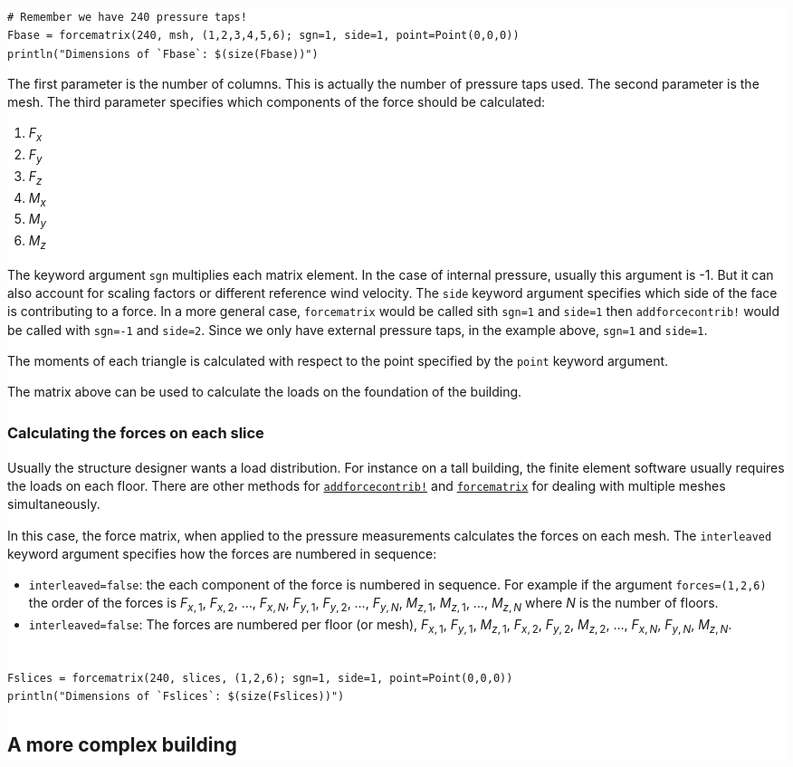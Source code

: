 ```@example 1
# Remember we have 240 pressure taps!
Fbase = forcematrix(240, msh, (1,2,3,4,5,6); sgn=1, side=1, point=Point(0,0,0))
println("Dimensions of `Fbase`: $(size(Fbase))")
```

The first parameter is the number of columns. This is actually the number of pressure taps  used. The second parameter is the mesh. The third parameter specifies which components of the force should be calculated:

 1. $F_x$
 2. $F_y$
 3. $F_z$
 4. $M_x$
 5. $M_y$
 6. $M_z$

The keyword argument `sgn` multiplies each matrix element. In the case of internal pressure, usually this argument is -1. But it can also account for scaling factors or different reference wind velocity. The `side` keyword argument specifies which side of the face is contributing to a force. In a more general case, `forcematrix` would be called sith `sgn=1` and `side=1` then `addforcecontrib!` would be called with `sgn=-1` and `side=2`. Since we only have external pressure taps, in the example above, `sgn=1` and `side=1`.

The moments of each triangle is calculated with respect to the point specified by the `point` keyword argument.

The matrix above can be used to calculate the loads on the foundation of the building.


### Calculating the forces on each slice

Usually the structure designer wants a load distribution. For instance on a tall building, the finite element software usually requires the loads on each floor. There are other methods for [`addforcecontrib!`](@ref) and [`forcematrix`](@ref) for dealing with multiple meshes simultaneously.

In this case, the force matrix, when applied to the pressure measurements calculates the forces on each mesh. The `interleaved` keyword argument specifies how the forces are numbered in sequence:

 * `interleaved=false`: the each component of the force is numbered in sequence. For example if the argument `forces=(1,2,6)` the order of the forces is $F_{x,1}$, $F_{x,2}$, $\ldots$, $F_{x,N}$, $F_{y,1}$, $F_{y,2}$, $\ldots$, $F_{y,N}$, $M_{z,1}$, $M_{z,1}$, $\ldots$, $M_{z,N}$ where $N$ is the number of floors.
 * `interleaved=false`: The forces are numbered per floor (or mesh), $F_{x,1}$, $F_{y,1}$, $M_{z,1}$, $F_{x,2}$, $F_{y,2}$, $M_{z,2}$, $\ldots$, $F_{x,N}$, $F_{y,N}$, $M_{z,N}$.


```@example 1

Fslices = forcematrix(240, slices, (1,2,6); sgn=1, side=1, point=Point(0,0,0))
println("Dimensions of `Fslices`: $(size(Fslices))")
```


## A more complex building

